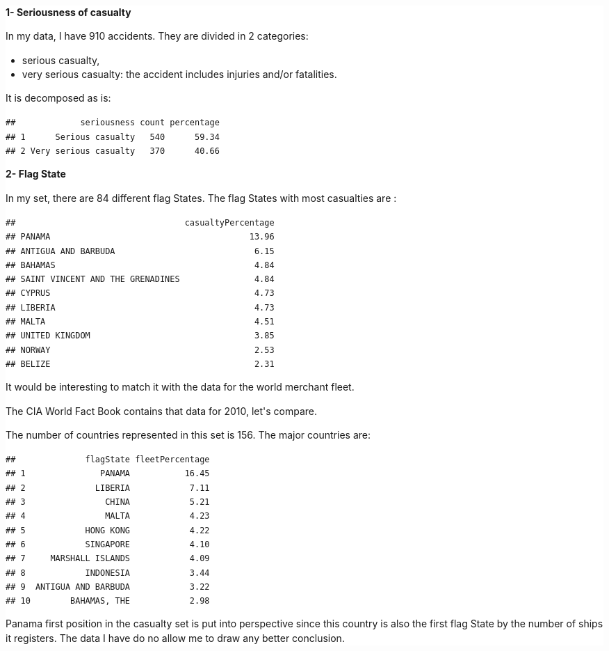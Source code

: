  __1-  Seriousness of casualty__

In my data, I have 910 accidents. They are divided in 2 categories:
  - serious casualty,
  - very serious casualty: the accident includes injuries and/or fatalities.

It is decomposed as is:

```
##             seriousness count percentage
## 1      Serious casualty   540      59.34
## 2 Very serious casualty   370      40.66
```


  __2-  Flag State__

In my set, there are 84 different flag States.
The flag States with most casualties are :   

```
##                                  casualtyPercentage
## PANAMA                                        13.96
## ANTIGUA AND BARBUDA                            6.15
## BAHAMAS                                        4.84
## SAINT VINCENT AND THE GRENADINES               4.84
## CYPRUS                                         4.73
## LIBERIA                                        4.73
## MALTA                                          4.51
## UNITED KINGDOM                                 3.85
## NORWAY                                         2.53
## BELIZE                                         2.31
```
It would be interesting to match it with the data for the world merchant fleet.  

The CIA World Fact Book contains that data for 2010, let's compare.   

The number of countries represented in this set is 156.
The major countries are: 

```
##              flagState fleetPercentage
## 1               PANAMA           16.45
## 2              LIBERIA            7.11
## 3                CHINA            5.21
## 4                MALTA            4.23
## 5            HONG KONG            4.22
## 6            SINGAPORE            4.10
## 7     MARSHALL ISLANDS            4.09
## 8            INDONESIA            3.44
## 9  ANTIGUA AND BARBUDA            3.22
## 10        BAHAMAS, THE            2.98
```
Panama first position in the casualty set is put into perspective since this country is also the first flag State by the number of ships it registers. The data I have do no allow me to draw any better conclusion.
